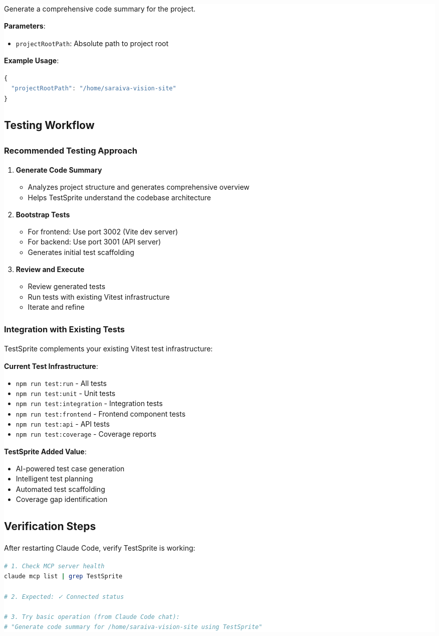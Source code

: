 Generate a comprehensive code summary for the project.

**Parameters**:
- `projectRootPath`: Absolute path to project root

**Example Usage**:
```typescript
{
  "projectRootPath": "/home/saraiva-vision-site"
}
```

## Testing Workflow

### Recommended Testing Approach

1. **Generate Code Summary**
   - Analyzes project structure and generates comprehensive overview
   - Helps TestSprite understand the codebase architecture

2. **Bootstrap Tests**
   - For frontend: Use port 3002 (Vite dev server)
   - For backend: Use port 3001 (API server)
   - Generates initial test scaffolding

3. **Review and Execute**
   - Review generated tests
   - Run tests with existing Vitest infrastructure
   - Iterate and refine

### Integration with Existing Tests

TestSprite complements your existing Vitest test infrastructure:

**Current Test Infrastructure**:
- `npm run test:run` - All tests
- `npm run test:unit` - Unit tests
- `npm run test:integration` - Integration tests
- `npm run test:frontend` - Frontend component tests
- `npm run test:api` - API tests
- `npm run test:coverage` - Coverage reports

**TestSprite Added Value**:
- AI-powered test case generation
- Intelligent test planning
- Automated test scaffolding
- Coverage gap identification

## Verification Steps

After restarting Claude Code, verify TestSprite is working:

```bash
# 1. Check MCP server health
claude mcp list | grep TestSprite

# 2. Expected: ✓ Connected status

# 3. Try basic operation (from Claude Code chat):
# "Generate code summary for /home/saraiva-vision-site using TestSprite"
```
